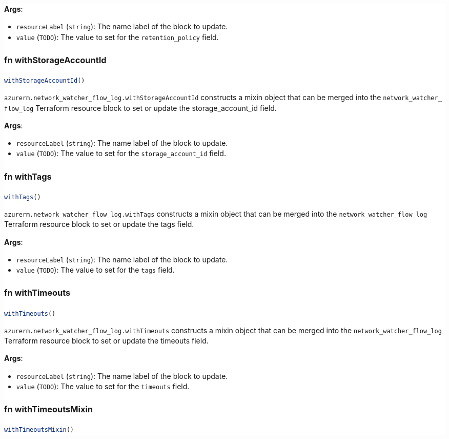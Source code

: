 **Args**:
  - `resourceLabel` (`string`): The name label of the block to update.
  - `value` (`TODO`): The value to set for the `retention_policy` field.


### fn withStorageAccountId

```ts
withStorageAccountId()
```

`azurerm.network_watcher_flow_log.withStorageAccountId` constructs a mixin object that can be merged into the `network_watcher_flow_log`
Terraform resource block to set or update the storage_account_id field.



**Args**:
  - `resourceLabel` (`string`): The name label of the block to update.
  - `value` (`TODO`): The value to set for the `storage_account_id` field.


### fn withTags

```ts
withTags()
```

`azurerm.network_watcher_flow_log.withTags` constructs a mixin object that can be merged into the `network_watcher_flow_log`
Terraform resource block to set or update the tags field.



**Args**:
  - `resourceLabel` (`string`): The name label of the block to update.
  - `value` (`TODO`): The value to set for the `tags` field.


### fn withTimeouts

```ts
withTimeouts()
```

`azurerm.network_watcher_flow_log.withTimeouts` constructs a mixin object that can be merged into the `network_watcher_flow_log`
Terraform resource block to set or update the timeouts field.



**Args**:
  - `resourceLabel` (`string`): The name label of the block to update.
  - `value` (`TODO`): The value to set for the `timeouts` field.


### fn withTimeoutsMixin

```ts
withTimeoutsMixin()
```
